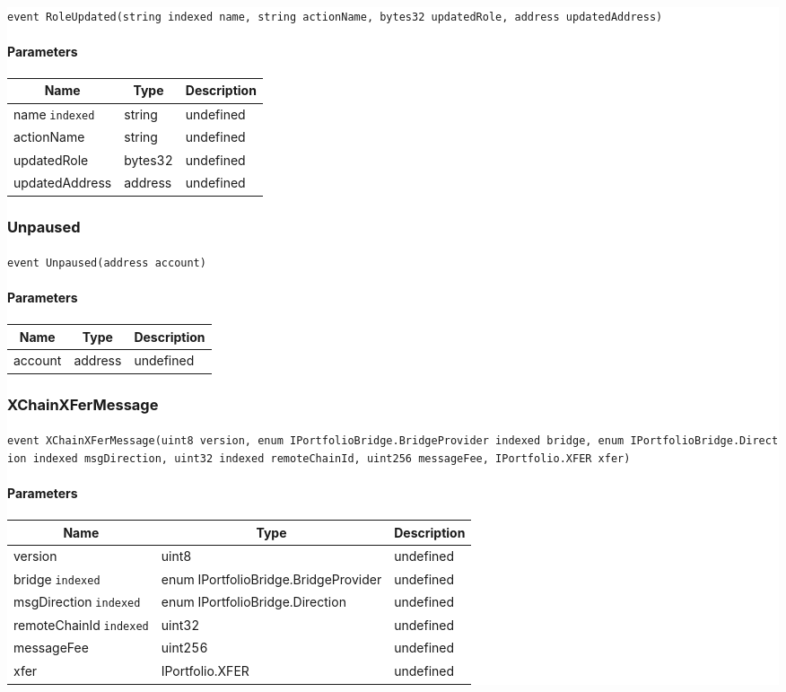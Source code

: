 ```solidity
event RoleUpdated(string indexed name, string actionName, bytes32 updatedRole, address updatedAddress)
```





#### Parameters

| Name | Type | Description |
|---|---|---|
| name `indexed` | string | undefined |
| actionName  | string | undefined |
| updatedRole  | bytes32 | undefined |
| updatedAddress  | address | undefined |

### Unpaused

```solidity
event Unpaused(address account)
```





#### Parameters

| Name | Type | Description |
|---|---|---|
| account  | address | undefined |

### XChainXFerMessage

```solidity
event XChainXFerMessage(uint8 version, enum IPortfolioBridge.BridgeProvider indexed bridge, enum IPortfolioBridge.Direction indexed msgDirection, uint32 indexed remoteChainId, uint256 messageFee, IPortfolio.XFER xfer)
```





#### Parameters

| Name | Type | Description |
|---|---|---|
| version  | uint8 | undefined |
| bridge `indexed` | enum IPortfolioBridge.BridgeProvider | undefined |
| msgDirection `indexed` | enum IPortfolioBridge.Direction | undefined |
| remoteChainId `indexed` | uint32 | undefined |
| messageFee  | uint256 | undefined |
| xfer  | IPortfolio.XFER | undefined |



